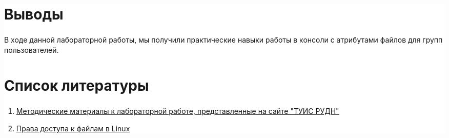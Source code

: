 
# Выводы  
В ходе данной лабораторной работы, мы получили практические навыки работы в консоли с атрибутами файлов для групп пользователей.

# Список литературы

1. [Методические материалы к лабораторной работе, представленные на сайте "ТУИС РУДН"](https://esystem.rudn.ru/)

2. [Права доступа к файлам в Linux](https://losst.ru/prava-dostupa-k-fajlam-v-linux)

[^1]: Методические материалы к лабораторной работе

[^2]: Права доступа к файлам в Linux